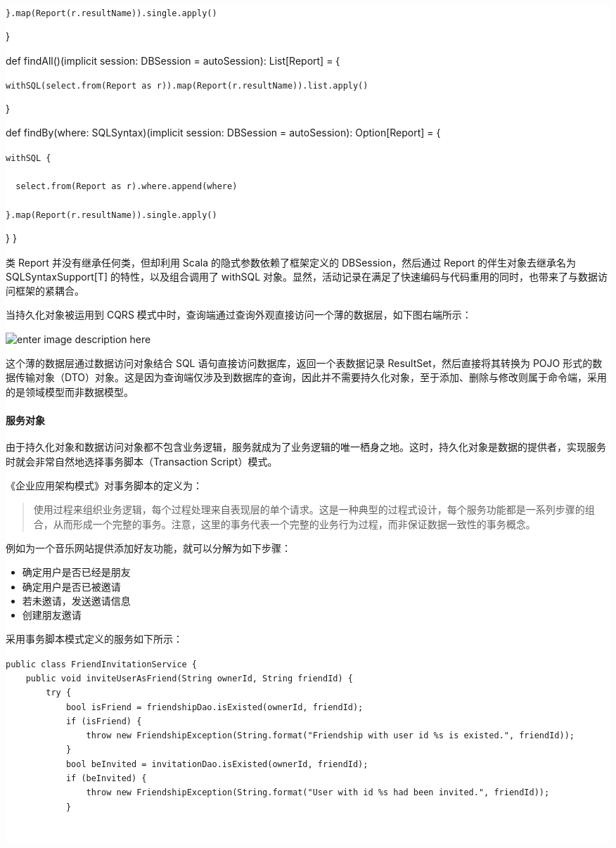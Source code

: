     }.map(Report(r.resultName)).single.apply()

  }

  def findAll()(implicit session: DBSession = autoSession): List[Report] = {

    withSQL(select.from(Report as r)).map(Report(r.resultName)).list.apply()

  }

  def findBy(where: SQLSyntax)(implicit session: DBSession = autoSession): Option[Report] = {

    withSQL {

      select.from(Report as r).where.append(where)

    }.map(Report(r.resultName)).single.apply()

  }
}

</code></pre>
<p>类 Report 并没有继承任何类，但却利用 Scala 的隐式参数依赖了框架定义的 DBSession，然后通过 Report 的伴生对象去继承名为 SQLSyntaxSupport[T] 的特性，以及组合调用了 withSQL 对象。显然，活动记录在满足了快速编码与代码重用的同时，也带来了与数据访问框架的紧耦合。</p>
<p>当持久化对象被运用到 CQRS 模式中时，查询端通过查询外观直接访问一个薄的数据层，如下图右端所示：</p>
<p><img src="assets/c439a880-7fd7-11e9-a061-51370b206b66" alt="enter image description here" /></p>
<p>这个薄的数据层通过数据访问对象结合 SQL 语句直接访问数据库，返回一个表数据记录 ResultSet，然后直接将其转换为 POJO 形式的数据传输对象（DTO）对象。这是因为查询端仅涉及到数据库的查询，因此并不需要持久化对象，至于添加、删除与修改则属于命令端，采用的是领域模型而非数据模型。</p>
<h4>服务对象</h4>
<p>由于持久化对象和数据访问对象都不包含业务逻辑，服务就成为了业务逻辑的唯一栖身之地。这时，持久化对象是数据的提供者，实现服务时就会非常自然地选择事务脚本（Transaction Script）模式。</p>
<p>《企业应用架构模式》对事务脚本的定义为：</p>
<blockquote>
<p>使用过程来组织业务逻辑，每个过程处理来自表现层的单个请求。这是一种典型的过程式设计，每个服务功能都是一系列步骤的组合，从而形成一个完整的事务。注意，这里的事务代表一个完整的业务行为过程，而非保证数据一致性的事务概念。</p>
</blockquote>
<p>例如为一个音乐网站提供添加好友功能，就可以分解为如下步骤：</p>
<ul>
<li>确定用户是否已经是朋友</li>
<li>确定用户是否已被邀请</li>
<li>若未邀请，发送邀请信息</li>
<li>创建朋友邀请</li>
</ul>
<p>采用事务脚本模式定义的服务如下所示：</p>
<pre><code class="language-java">public class FriendInvitationService {
    public void inviteUserAsFriend(String ownerId, String friendId) {
        try {
            bool isFriend = friendshipDao.isExisted(ownerId, friendId);
            if (isFriend) {
                throw new FriendshipException(String.format(&quot;Friendship with user id %s is existed.&quot;, friendId));
            }
            bool beInvited = invitationDao.isExisted(ownerId, friendId);
            if (beInvited) {
                throw new FriendshipException(String.format(&quot;User with id %s had been invited.&quot;, friendId));
            }
